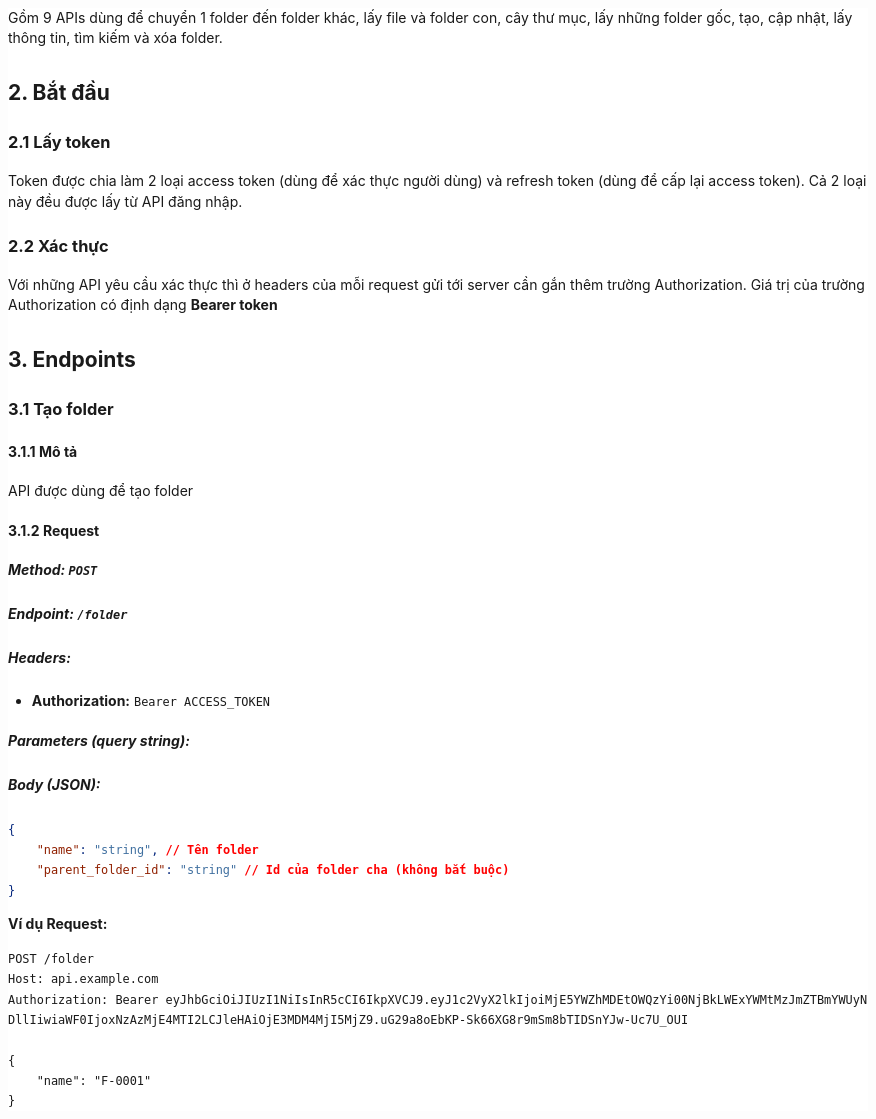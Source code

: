 Gồm 9 APIs dùng để chuyển 1 folder đến folder khác, lấy file và folder con, cây thư mục, lấy những folder gốc, tạo, cập nhật, lấy thông tin, tìm kiếm và xóa folder.

## 2. Bắt đầu

### 2.1 Lấy token

Token được chia làm 2 loại access token (dùng để xác thực người dùng) và refresh token (dùng để cấp lại access token). Cả 2 loại này đều được lấy từ API đăng nhập.

### 2.2 Xác thực

Với những API yêu cầu xác thực thì ở headers của mỗi request gửi tới server cần gắn thêm trường Authorization. Giá trị của trường Authorization có định dạng **Bearer token**

## 3. Endpoints

### 3.1 Tạo folder

#### 3.1.1 Mô tả

API được dùng để tạo folder

#### 3.1.2 Request

##### Method: `POST`

##### Endpoint: `/folder`

##### Headers:

- **Authorization:** `Bearer ACCESS_TOKEN`

##### Parameters (query string):

##### Body (JSON):

```json
{
	"name": "string", // Tên folder
	"parent_folder_id": "string" // Id của folder cha (không bắt buộc)
}
```

**Ví dụ Request:**

```http
POST /folder
Host: api.example.com
Authorization: Bearer eyJhbGciOiJIUzI1NiIsInR5cCI6IkpXVCJ9.eyJ1c2VyX2lkIjoiMjE5YWZhMDEtOWQzYi00NjBkLWExYWMtMzJmZTBmYWUyNDllIiwiaWF0IjoxNzAzMjE4MTI2LCJleHAiOjE3MDM4MjI5MjZ9.uG29a8oEbKP-Sk66XG8r9mSm8bTIDSnYJw-Uc7U_OUI

{
    "name": "F-0001"
}
```
